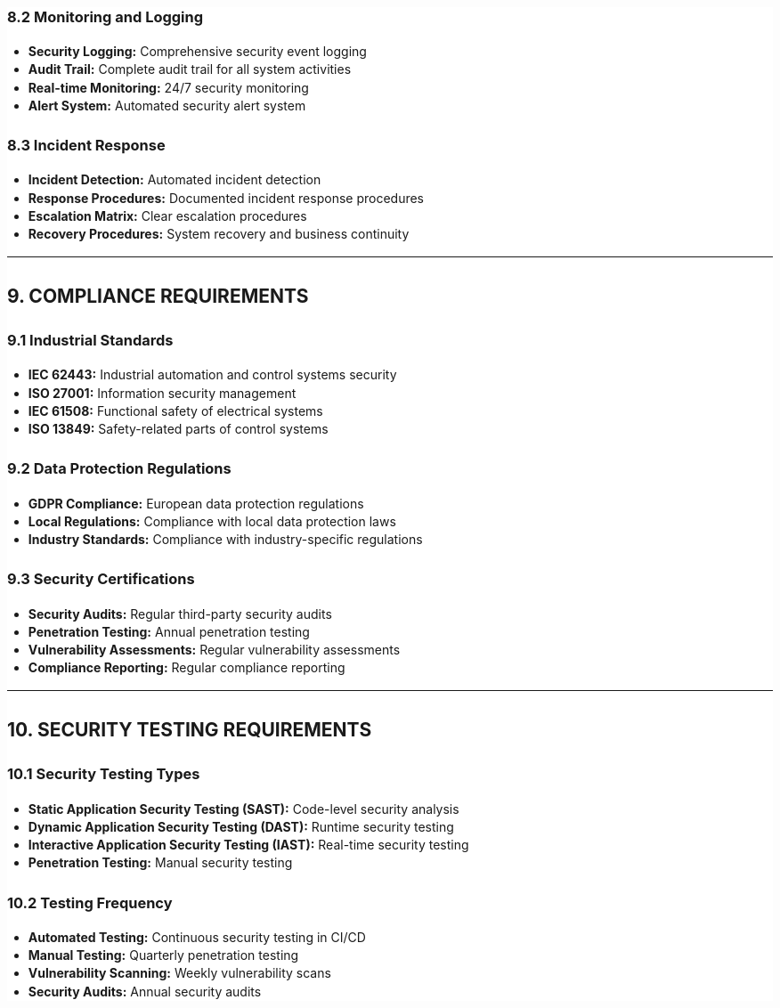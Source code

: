 ### 8.2 Monitoring and Logging
- **Security Logging:** Comprehensive security event logging
- **Audit Trail:** Complete audit trail for all system activities
- **Real-time Monitoring:** 24/7 security monitoring
- **Alert System:** Automated security alert system

### 8.3 Incident Response
- **Incident Detection:** Automated incident detection
- **Response Procedures:** Documented incident response procedures
- **Escalation Matrix:** Clear escalation procedures
- **Recovery Procedures:** System recovery and business continuity

---

## 9. COMPLIANCE REQUIREMENTS

### 9.1 Industrial Standards
- **IEC 62443:** Industrial automation and control systems security
- **ISO 27001:** Information security management
- **IEC 61508:** Functional safety of electrical systems
- **ISO 13849:** Safety-related parts of control systems

### 9.2 Data Protection Regulations
- **GDPR Compliance:** European data protection regulations
- **Local Regulations:** Compliance with local data protection laws
- **Industry Standards:** Compliance with industry-specific regulations

### 9.3 Security Certifications
- **Security Audits:** Regular third-party security audits
- **Penetration Testing:** Annual penetration testing
- **Vulnerability Assessments:** Regular vulnerability assessments
- **Compliance Reporting:** Regular compliance reporting

---

## 10. SECURITY TESTING REQUIREMENTS

### 10.1 Security Testing Types
- **Static Application Security Testing (SAST):** Code-level security analysis
- **Dynamic Application Security Testing (DAST):** Runtime security testing
- **Interactive Application Security Testing (IAST):** Real-time security testing
- **Penetration Testing:** Manual security testing

### 10.2 Testing Frequency
- **Automated Testing:** Continuous security testing in CI/CD
- **Manual Testing:** Quarterly penetration testing
- **Vulnerability Scanning:** Weekly vulnerability scans
- **Security Audits:** Annual security audits
